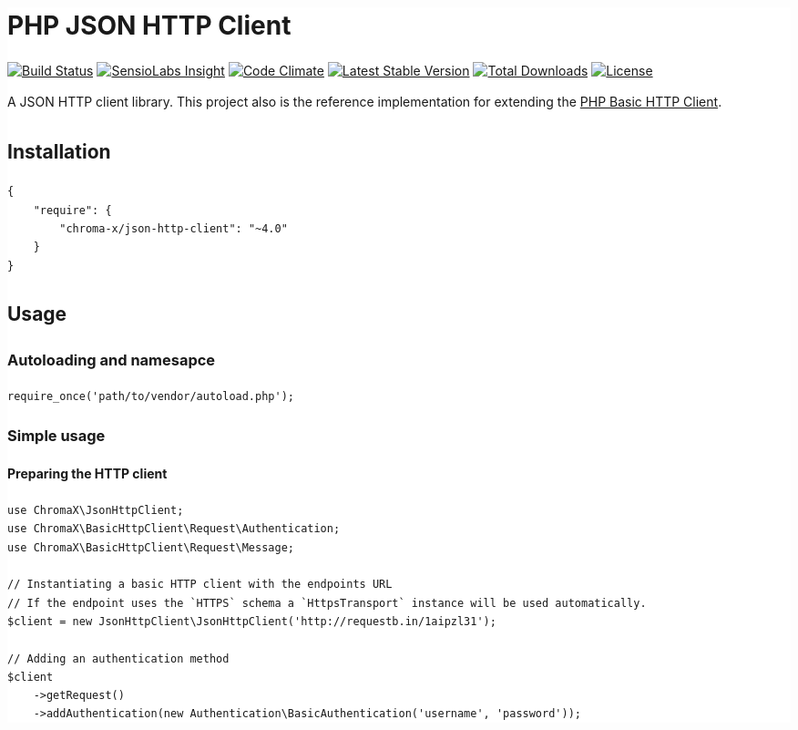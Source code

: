 # PHP JSON HTTP Client

[![Build Status](https://travis-ci.org/chroma-x/php-json-http-client.svg?branch=master)](https://travis-ci.org/chroma-x/php-json-http-client)
[![SensioLabs Insight](https://img.shields.io/sensiolabs/i/6b8db506-121a-4875-8b1d-560b505e0444.svg)](https://insight.sensiolabs.com/projects/6b8db506-121a-4875-8b1d-560b505e0444)
[![Code Climate](https://codeclimate.com/github/chroma-x/php-json-http-client/badges/gpa.svg)](https://codeclimate.com/github/chroma-x/php-json-http-client)
[![Latest Stable Version](https://poser.pugx.org/chroma-x/json-http-client/v/stable)](https://packagist.org/packages/chroma-x/json-http-client)
[![Total Downloads](https://poser.pugx.org/chroma-x/json-http-client/downloads)](https://packagist.org/packages/chroma-x/json-http-client)
[![License](https://poser.pugx.org/chroma-x/json-http-client/license)](https://packagist.org/packages/chroma-x/json-http-client)

A JSON HTTP client library. This project also is the reference implementation for extending the [PHP Basic HTTP Client](https://github.com/chroma-x/php-basic-http-client).

## Installation

```{json}
{
   	"require": {
        "chroma-x/json-http-client": "~4.0"
    }
}
```

## Usage

### Autoloading and namesapce

```{php}  
require_once('path/to/vendor/autoload.php');
```

### Simple usage

#### Preparing the HTTP client

```{php}
use ChromaX\JsonHttpClient;
use ChromaX\BasicHttpClient\Request\Authentication;
use ChromaX\BasicHttpClient\Request\Message;

// Instantiating a basic HTTP client with the endpoints URL
// If the endpoint uses the `HTTPS` schema a `HttpsTransport` instance will be used automatically.
$client = new JsonHttpClient\JsonHttpClient('http://requestb.in/1aipzl31');

// Adding an authentication method
$client
	->getRequest()
	->addAuthentication(new Authentication\BasicAuthentication('username', 'password'));
```
